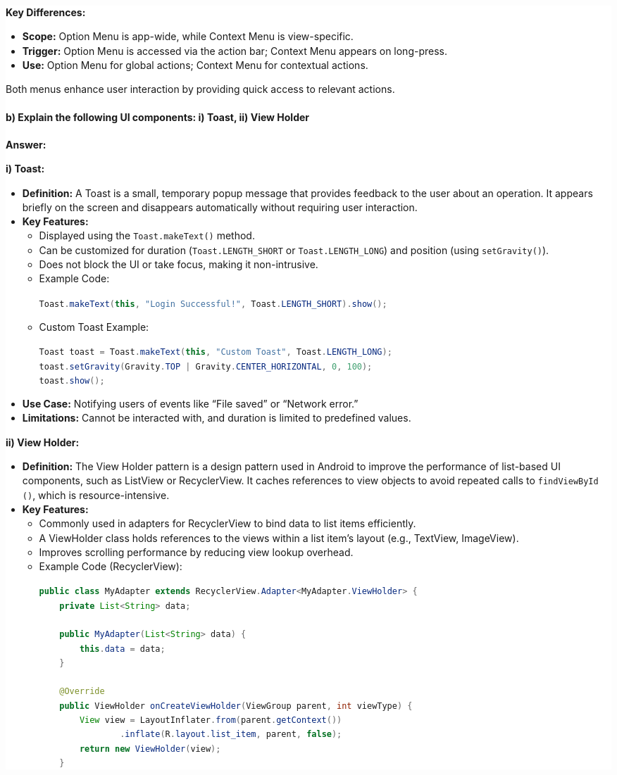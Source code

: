**Key Differences:**
- **Scope:** Option Menu is app-wide, while Context Menu is view-specific.
- **Trigger:** Option Menu is accessed via the action bar; Context Menu appears on long-press.
- **Use:** Option Menu for global actions; Context Menu for contextual actions.

Both menus enhance user interaction by providing quick access to relevant actions.

#### b) Explain the following UI components: i) Toast, ii) View Holder

**Answer:**

**i) Toast:**
- **Definition:** A Toast is a small, temporary popup message that provides feedback to the user about an operation. It appears briefly on the screen and disappears automatically without requiring user interaction.
- **Key Features:**
  - Displayed using the `Toast.makeText()` method.
  - Can be customized for duration (`Toast.LENGTH_SHORT` or `Toast.LENGTH_LONG`) and position (using `setGravity()`).
  - Does not block the UI or take focus, making it non-intrusive.
  - Example Code:
    ```java
    Toast.makeText(this, "Login Successful!", Toast.LENGTH_SHORT).show();
    ```
  - Custom Toast Example:
    ```java
    Toast toast = Toast.makeText(this, "Custom Toast", Toast.LENGTH_LONG);
    toast.setGravity(Gravity.TOP | Gravity.CENTER_HORIZONTAL, 0, 100);
    toast.show();
    ```
- **Use Case:** Notifying users of events like “File saved” or “Network error.”
- **Limitations:** Cannot be interacted with, and duration is limited to predefined values.

**ii) View Holder:**
- **Definition:** The View Holder pattern is a design pattern used in Android to improve the performance of list-based UI components, such as ListView or RecyclerView. It caches references to view objects to avoid repeated calls to `findViewById()`, which is resource-intensive.
- **Key Features:**
  - Commonly used in adapters for RecyclerView to bind data to list items efficiently.
  - A ViewHolder class holds references to the views within a list item’s layout (e.g., TextView, ImageView).
  - Improves scrolling performance by reducing view lookup overhead.
  - Example Code (RecyclerView):
    ```java
    public class MyAdapter extends RecyclerView.Adapter<MyAdapter.ViewHolder> {
        private List<String> data;

        public MyAdapter(List<String> data) {
            this.data = data;
        }

        @Override
        public ViewHolder onCreateViewHolder(ViewGroup parent, int viewType) {
            View view = LayoutInflater.from(parent.getContext())
                    .inflate(R.layout.list_item, parent, false);
            return new ViewHolder(view);
        }
